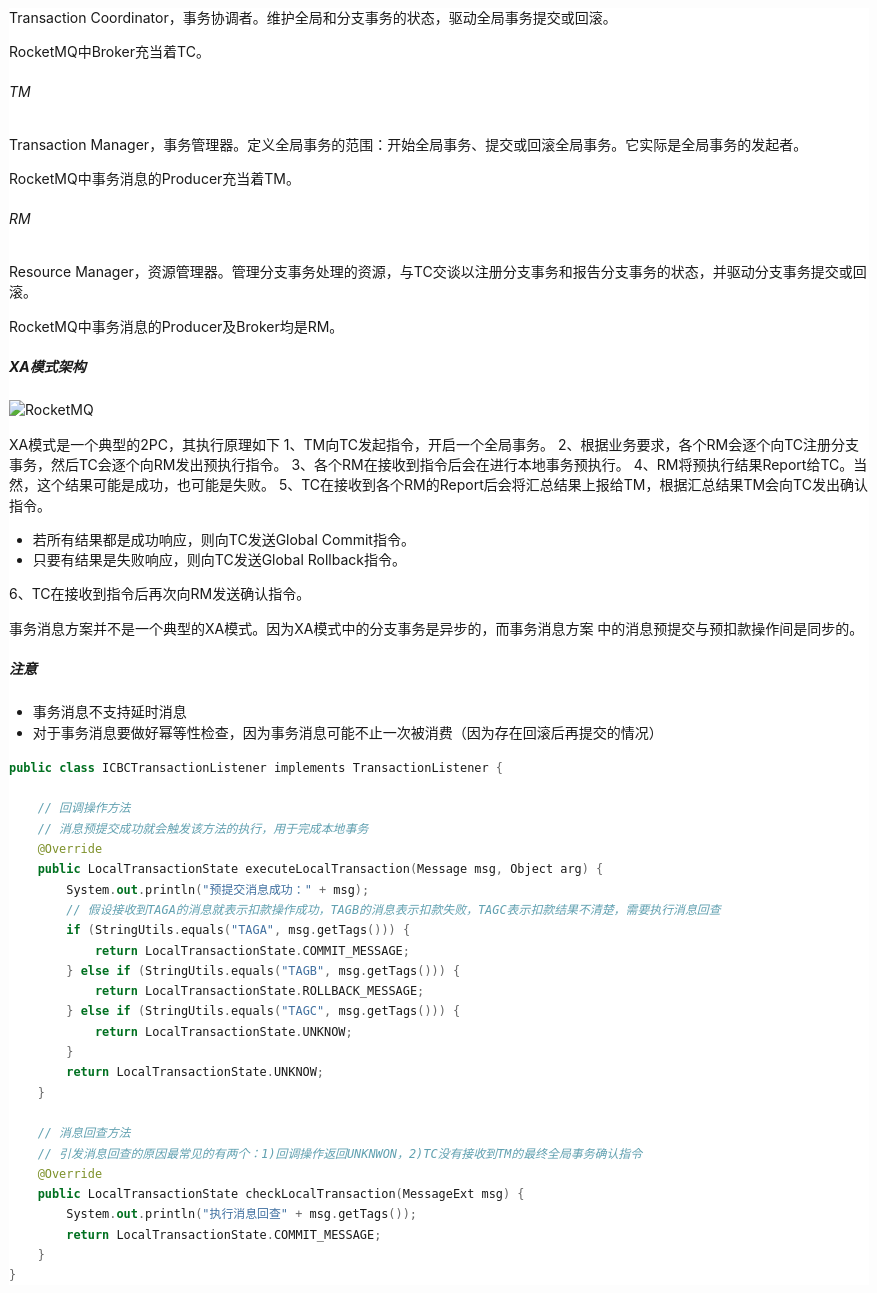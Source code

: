 Transaction Coordinator，事务协调者。维护全局和分支事务的状态，驱动全局事务提交或回滚。

RocketMQ中Broker充当着TC。

###### TM

Transaction Manager，事务管理器。定义全局事务的范围：开始全局事务、提交或回滚全局事务。它实际是全局事务的发起者。

RocketMQ中事务消息的Producer充当着TM。

###### RM

Resource Manager，资源管理器。管理分支事务处理的资源，与TC交谈以注册分支事务和报告分支事务的状态，并驱动分支事务提交或回滚。

RocketMQ中事务消息的Producer及Broker均是RM。

##### XA模式架构

![RocketMQ](http://122.9.159.116:5244/d/ecloud180/images/blogImage/10329501-10a6bc91bce7eadb.png)



XA模式是一个典型的2PC，其执行原理如下
 1、TM向TC发起指令，开启一个全局事务。
 2、根据业务要求，各个RM会逐个向TC注册分支事务，然后TC会逐个向RM发出预执行指令。
 3、各个RM在接收到指令后会在进行本地事务预执行。
 4、RM将预执行结果Report给TC。当然，这个结果可能是成功，也可能是失败。
 5、TC在接收到各个RM的Report后会将汇总结果上报给TM，根据汇总结果TM会向TC发出确认指令。

- 若所有结果都是成功响应，则向TC发送Global Commit指令。
- 只要有结果是失败响应，则向TC发送Global Rollback指令。

6、TC在接收到指令后再次向RM发送确认指令。

事务消息方案并不是一个典型的XA模式。因为XA模式中的分支事务是异步的，而事务消息方案 中的消息预提交与预扣款操作间是同步的。

##### 注意

- 事务消息不支持延时消息
- 对于事务消息要做好幂等性检查，因为事务消息可能不止一次被消费（因为存在回滚后再提交的情况）



```kotlin
public class ICBCTransactionListener implements TransactionListener {

    // 回调操作方法
    // 消息预提交成功就会触发该方法的执行，用于完成本地事务
    @Override
    public LocalTransactionState executeLocalTransaction(Message msg, Object arg) {
        System.out.println("预提交消息成功：" + msg);
        // 假设接收到TAGA的消息就表示扣款操作成功，TAGB的消息表示扣款失败，TAGC表示扣款结果不清楚，需要执行消息回查
        if (StringUtils.equals("TAGA", msg.getTags())) {
            return LocalTransactionState.COMMIT_MESSAGE;
        } else if (StringUtils.equals("TAGB", msg.getTags())) {
            return LocalTransactionState.ROLLBACK_MESSAGE;
        } else if (StringUtils.equals("TAGC", msg.getTags())) {
            return LocalTransactionState.UNKNOW;
        }
        return LocalTransactionState.UNKNOW;
    }

    // 消息回查方法
    // 引发消息回查的原因最常见的有两个：1)回调操作返回UNKNWON，2)TC没有接收到TM的最终全局事务确认指令
    @Override
    public LocalTransactionState checkLocalTransaction(MessageExt msg) {
        System.out.println("执行消息回查" + msg.getTags());
        return LocalTransactionState.COMMIT_MESSAGE;
    }
}
```
